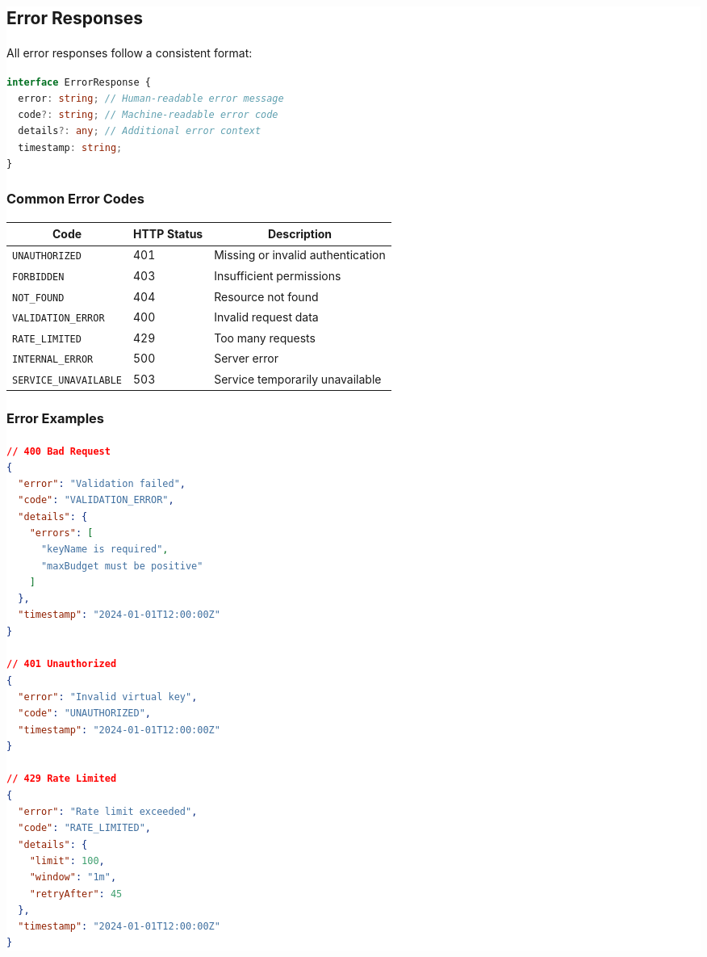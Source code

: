## Error Responses

All error responses follow a consistent format:

```typescript
interface ErrorResponse {
  error: string; // Human-readable error message
  code?: string; // Machine-readable error code
  details?: any; // Additional error context
  timestamp: string;
}
```

### Common Error Codes

| Code | HTTP Status | Description |
|------|-------------|-------------|
| `UNAUTHORIZED` | 401 | Missing or invalid authentication |
| `FORBIDDEN` | 403 | Insufficient permissions |
| `NOT_FOUND` | 404 | Resource not found |
| `VALIDATION_ERROR` | 400 | Invalid request data |
| `RATE_LIMITED` | 429 | Too many requests |
| `INTERNAL_ERROR` | 500 | Server error |
| `SERVICE_UNAVAILABLE` | 503 | Service temporarily unavailable |

### Error Examples

```json
// 400 Bad Request
{
  "error": "Validation failed",
  "code": "VALIDATION_ERROR",
  "details": {
    "errors": [
      "keyName is required",
      "maxBudget must be positive"
    ]
  },
  "timestamp": "2024-01-01T12:00:00Z"
}

// 401 Unauthorized
{
  "error": "Invalid virtual key",
  "code": "UNAUTHORIZED",
  "timestamp": "2024-01-01T12:00:00Z"
}

// 429 Rate Limited
{
  "error": "Rate limit exceeded",
  "code": "RATE_LIMITED",
  "details": {
    "limit": 100,
    "window": "1m",
    "retryAfter": 45
  },
  "timestamp": "2024-01-01T12:00:00Z"
}
```